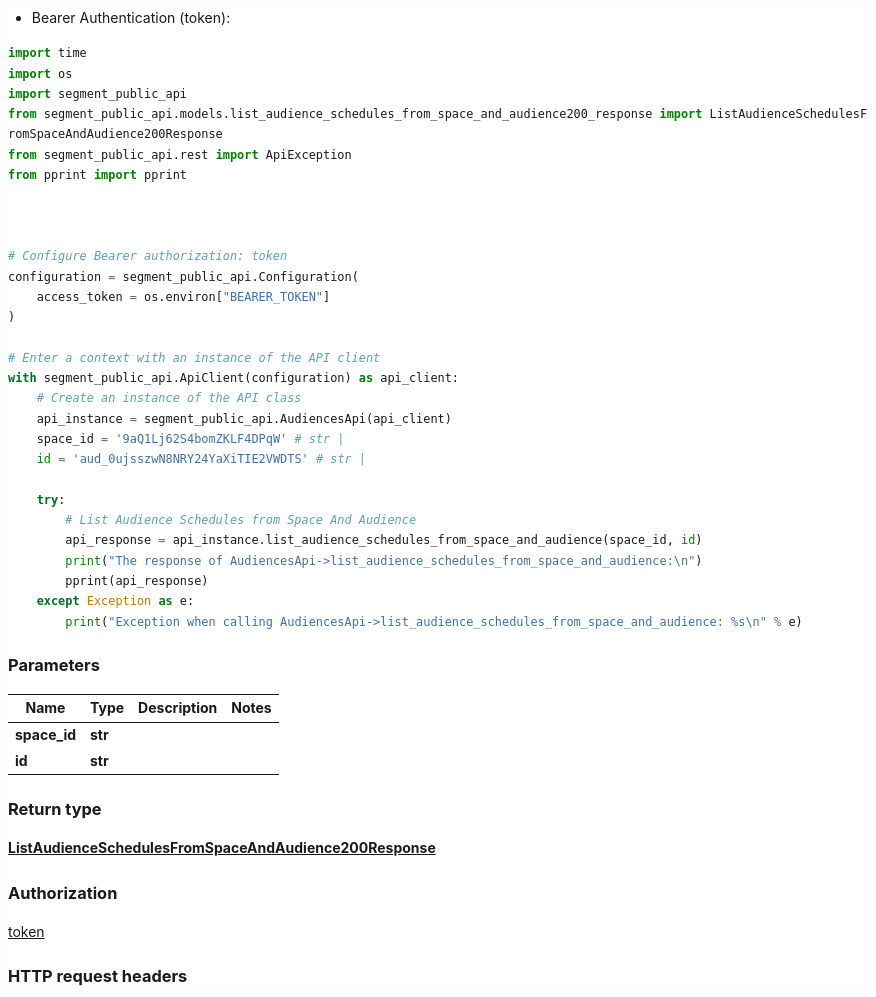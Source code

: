 * Bearer Authentication (token):
```python
import time
import os
import segment_public_api
from segment_public_api.models.list_audience_schedules_from_space_and_audience200_response import ListAudienceSchedulesFromSpaceAndAudience200Response
from segment_public_api.rest import ApiException
from pprint import pprint



# Configure Bearer authorization: token
configuration = segment_public_api.Configuration(
    access_token = os.environ["BEARER_TOKEN"]
)

# Enter a context with an instance of the API client
with segment_public_api.ApiClient(configuration) as api_client:
    # Create an instance of the API class
    api_instance = segment_public_api.AudiencesApi(api_client)
    space_id = '9aQ1Lj62S4bomZKLF4DPqW' # str | 
    id = 'aud_0ujsszwN8NRY24YaXiTIE2VWDTS' # str | 

    try:
        # List Audience Schedules from Space And Audience
        api_response = api_instance.list_audience_schedules_from_space_and_audience(space_id, id)
        print("The response of AudiencesApi->list_audience_schedules_from_space_and_audience:\n")
        pprint(api_response)
    except Exception as e:
        print("Exception when calling AudiencesApi->list_audience_schedules_from_space_and_audience: %s\n" % e)
```



### Parameters

Name | Type | Description  | Notes
------------- | ------------- | ------------- | -------------
 **space_id** | **str**|  | 
 **id** | **str**|  | 

### Return type

[**ListAudienceSchedulesFromSpaceAndAudience200Response**](ListAudienceSchedulesFromSpaceAndAudience200Response.md)

### Authorization

[token](../README.md#token)

### HTTP request headers
